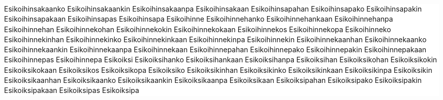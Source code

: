 Esikoihinsakaanko
Esikoihinsakaankin
Esikoihinsakaanpa
Esikoihinsakaan
Esikoihinsapahan
Esikoihinsapako
Esikoihinsapakin
Esikoihinsapakaan
Esikoihinsapas
Esikoihinsapa
Esikoihinne
Esikoihinnehanko
Esikoihinnehankaan
Esikoihinnehanpa
Esikoihinnehan
Esikoihinnekohan
Esikoihinnekokin
Esikoihinnekokaan
Esikoihinnekos
Esikoihinnekopa
Esikoihinneko
Esikoihinnekinhan
Esikoihinnekinko
Esikoihinnekinkaan
Esikoihinnekinpa
Esikoihinnekin
Esikoihinnekaanhan
Esikoihinnekaanko
Esikoihinnekaankin
Esikoihinnekaanpa
Esikoihinnekaan
Esikoihinnepahan
Esikoihinnepako
Esikoihinnepakin
Esikoihinnepakaan
Esikoihinnepas
Esikoihinnepa
Esikoiksi
Esikoiksihanko
Esikoiksihankaan
Esikoiksihanpa
Esikoiksihan
Esikoiksikohan
Esikoiksikokin
Esikoiksikokaan
Esikoiksikos
Esikoiksikopa
Esikoiksiko
Esikoiksikinhan
Esikoiksikinko
Esikoiksikinkaan
Esikoiksikinpa
Esikoiksikin
Esikoiksikaanhan
Esikoiksikaanko
Esikoiksikaankin
Esikoiksikaanpa
Esikoiksikaan
Esikoiksipahan
Esikoiksipako
Esikoiksipakin
Esikoiksipakaan
Esikoiksipas
Esikoiksipa
